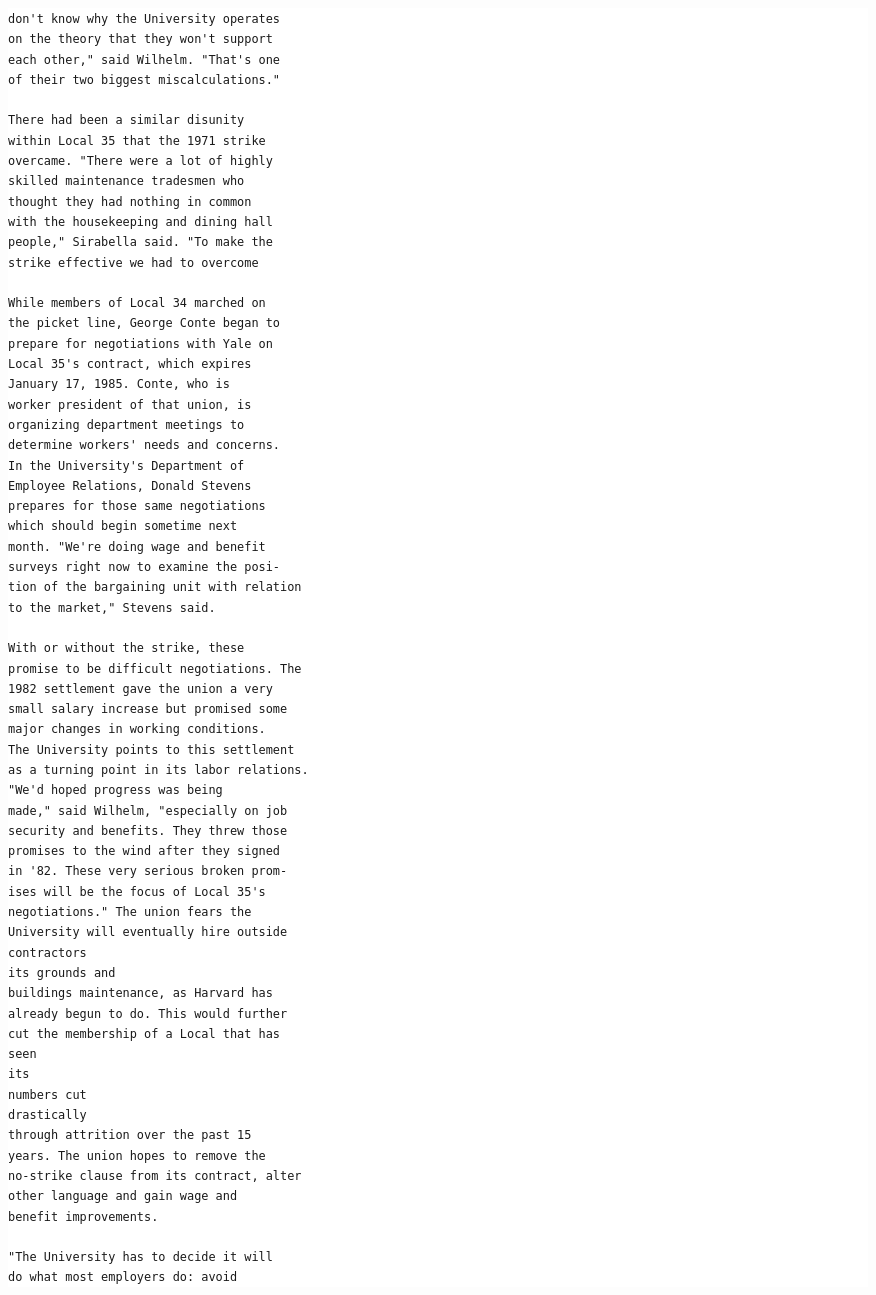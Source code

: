 ~~~~~ 
don't know why the University operates 
on the theory that they won't support 
each other," said Wilhelm. "That's one 
of their two biggest miscalculations." 

There had been a similar disunity 
within Local 35 that the 1971 strike 
overcame. "There were a lot of highly 
skilled maintenance tradesmen who 
thought they had nothing in common 
with the housekeeping and dining hall 
people," Sirabella said. "To make the 
strike effective we had to overcome 

While members of Local 34 marched on 
the picket line, George Conte began to 
prepare for negotiations with Yale on 
Local 35's contract, which expires 
January 17, 1985. Conte, who is 
worker president of that union, is 
organizing department meetings to 
determine workers' needs and concerns. 
In the University's Department of 
Employee Relations, Donald Stevens 
prepares for those same negotiations 
which should begin sometime next 
month. "We're doing wage and benefit 
surveys right now to examine the posi-
tion of the bargaining unit with relation 
to the market," Stevens said. 

With or without the strike, these 
promise to be difficult negotiations. The 
1982 settlement gave the union a very 
small salary increase but promised some 
major changes in working conditions. 
The University points to this settlement 
as a turning point in its labor relations. 
"We'd hoped progress was being 
made," said Wilhelm, "especially on job 
security and benefits. They threw those 
promises to the wind after they signed 
in '82. These very serious broken prom-
ises will be the focus of Local 35's 
negotiations." The union fears the 
University will eventually hire outside 
contractors 
its grounds and 
buildings maintenance, as Harvard has 
already begun to do. This would further 
cut the membership of a Local that has 
seen 
its 
numbers cut 
drastically 
through attrition over the past 15 
years. The union hopes to remove the 
no-strike clause from its contract, alter 
other language and gain wage and 
benefit improvements. 

"The University has to decide it will 
do what most employers do: avoid 
~~~~~